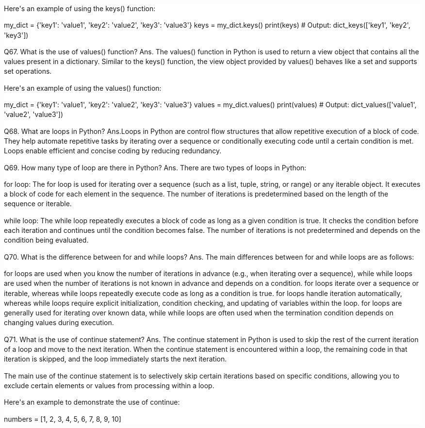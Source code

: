 Here's an example of using the keys() function:

my_dict = {'key1': 'value1', 'key2': 'value2', 'key3': 'value3'}
keys = my_dict.keys()
print(keys)  # Output: dict_keys(['key1', 'key2', 'key3'])

Q67. What is the use of values() function?
Ans. The values() function in Python is used to return a view object that contains all the values present in a dictionary. Similar to the keys() function, the view object provided by values() behaves like a set and supports set operations.

Here's an example of using the values() function:

my_dict = {'key1': 'value1', 'key2': 'value2', 'key3': 'value3'}
values = my_dict.values()
print(values)  # Output: dict_values(['value1', 'value2', 'value3'])

Q68. What are loops in Python?
Ans.Loops in Python are control flow structures that allow repetitive execution of a block of code. They help automate repetitive tasks by iterating over a sequence or conditionally executing code until a certain condition is met. Loops enable efficient and concise coding by reducing redundancy.

Q69. How many type of loop are there in Python?
Ans. There are two types of loops in Python:

for loop: The for loop is used for iterating over a sequence (such as a list, tuple, string, or range) or any iterable object. It executes a block of code for each element in the sequence. The number of iterations is predetermined based on the length of the sequence or iterable.

while loop: The while loop repeatedly executes a block of code as long as a given condition is true. It checks the condition before each iteration and continues until the condition becomes false. The number of iterations is not predetermined and depends on the condition being evaluated.

Q70. What is the difference between for and while loops?
Ans. The main differences between for and while loops are as follows:

for loops are used when you know the number of iterations in advance (e.g., when iterating over a sequence), while while loops are used when the number of iterations is not known in advance and depends on a condition.
for loops iterate over a sequence or iterable, whereas while loops repeatedly execute code as long as a condition is true.
for loops handle iteration automatically, whereas while loops require explicit initialization, condition checking, and updating of variables within the loop.
for loops are generally used for iterating over known data, while while loops are often used when the termination condition depends on changing values during execution.

Q71. What is the use of continue statement?
Ans. The continue statement in Python is used to skip the rest of the current iteration of a loop and move to the next iteration. When the continue statement is encountered within a loop, the remaining code in that iteration is skipped, and the loop immediately starts the next iteration.

The main use of the continue statement is to selectively skip certain iterations based on specific conditions, allowing you to exclude certain elements or values from processing within a loop.

Here's an example to demonstrate the use of continue:

numbers = [1, 2, 3, 4, 5, 6, 7, 8, 9, 10]
